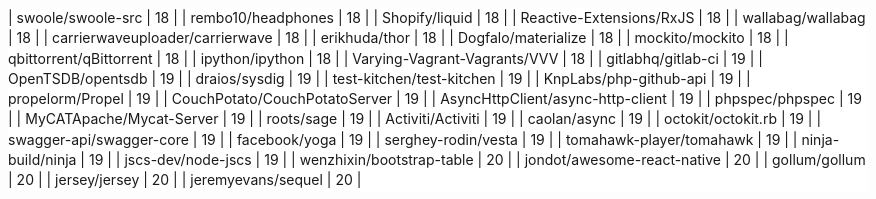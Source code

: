 | swoole/swoole-src                                     | 18    | 
| rembo10/headphones                                    | 18    | 
| Shopify/liquid                                        | 18    | 
| Reactive-Extensions/RxJS                              | 18    | 
| wallabag/wallabag                                     | 18    | 
| carrierwaveuploader/carrierwave                       | 18    | 
| erikhuda/thor                                         | 18    | 
| Dogfalo/materialize                                   | 18    | 
| mockito/mockito                                       | 18    | 
| qbittorrent/qBittorrent                               | 18    | 
| ipython/ipython                                       | 18    | 
| Varying-Vagrant-Vagrants/VVV                          | 18    | 
| gitlabhq/gitlab-ci                                    | 19    | 
| OpenTSDB/opentsdb                                     | 19    | 
| draios/sysdig                                         | 19    | 
| test-kitchen/test-kitchen                             | 19    | 
| KnpLabs/php-github-api                                | 19    | 
| propelorm/Propel                                      | 19    | 
| CouchPotato/CouchPotatoServer                         | 19    | 
| AsyncHttpClient/async-http-client                     | 19    | 
| phpspec/phpspec                                       | 19    | 
| MyCATApache/Mycat-Server                              | 19    | 
| roots/sage                                            | 19    | 
| Activiti/Activiti                                     | 19    | 
| caolan/async                                          | 19    | 
| octokit/octokit.rb                                    | 19    | 
| swagger-api/swagger-core                              | 19    | 
| facebook/yoga                                         | 19    | 
| serghey-rodin/vesta                                   | 19    | 
| tomahawk-player/tomahawk                              | 19    | 
| ninja-build/ninja                                     | 19    | 
| jscs-dev/node-jscs                                    | 19    | 
| wenzhixin/bootstrap-table                             | 20    | 
| jondot/awesome-react-native                           | 20    | 
| gollum/gollum                                         | 20    | 
| jersey/jersey                                         | 20    | 
| jeremyevans/sequel                                    | 20    | 